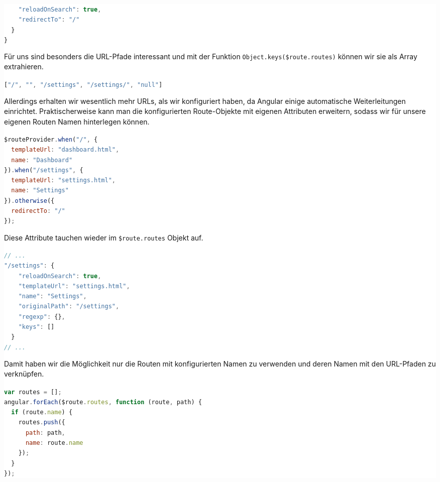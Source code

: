 ```javascript
    "reloadOnSearch": true,
    "redirectTo": "/"
  }
}
```

Für uns sind besonders die URL-Pfade interessant und mit der Funktion `Object.keys($route.routes)` können wir sie als Array extrahieren.

```javascript
["/", "", "/settings", "/settings/", "null"]
```

Allerdings erhalten wir wesentlich mehr URLs, als wir konfiguriert haben, da Angular einige automatische Weiterleitungen einrichtet.
Praktischerweise kann man die konfigurierten Route-Objekte mit eigenen Attributen erweitern, sodass wir für unsere eigenen Routen Namen hinterlegen können.

```javascript
$routeProvider.when("/", {
  templateUrl: "dashboard.html",
  name: "Dashboard"
}).when("/settings", {
  templateUrl: "settings.html",
  name: "Settings"
}).otherwise({
  redirectTo: "/"
});
```

Diese Attribute tauchen wieder im `$route.routes` Objekt auf.

```javascript
// ...
"/settings": {
    "reloadOnSearch": true,
    "templateUrl": "settings.html",
    "name": "Settings",
    "originalPath": "/settings",
    "regexp": {},
    "keys": []
  }
// ...
```

Damit haben wir die Möglichkeit nur die Routen mit konfigurierten Namen zu verwenden und deren Namen mit den URL-Pfaden zu verknüpfen.

```javascript
var routes = [];
angular.forEach($route.routes, function (route, path) {
  if (route.name) {
    routes.push({
      path: path,
      name: route.name
    });
  }
});
```
